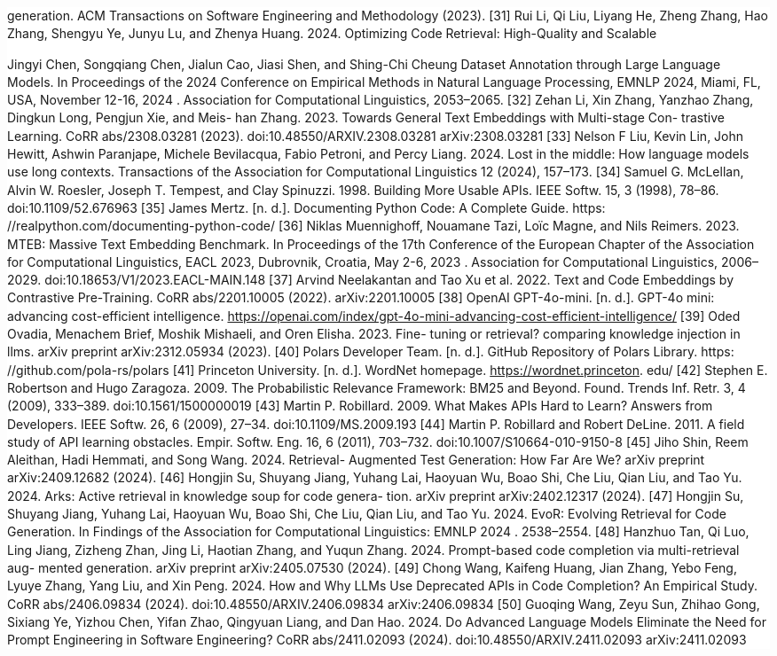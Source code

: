 generation. ACM Transactions on Software Engineering and Methodology (2023).
[31] Rui Li, Qi Liu, Liyang He, Zheng Zhang, Hao Zhang, Shengyu Ye, Junyu Lu, and
Zhenya Huang. 2024. Optimizing Code Retrieval: High-Quality and Scalable

Jingyi Chen, Songqiang Chen, Jialun Cao, Jiasi Shen, and Shing-Chi Cheung
Dataset Annotation through Large Language Models. In Proceedings of the 2024
Conference on Empirical Methods in Natural Language Processing, EMNLP 2024,
Miami, FL, USA, November 12-16, 2024 . Association for Computational Linguistics,
2053–2065.
[32] Zehan Li, Xin Zhang, Yanzhao Zhang, Dingkun Long, Pengjun Xie, and Meis-
han Zhang. 2023. Towards General Text Embeddings with Multi-stage Con-
trastive Learning. CoRR abs/2308.03281 (2023). doi:10.48550/ARXIV.2308.03281
arXiv:2308.03281
[33] Nelson F Liu, Kevin Lin, John Hewitt, Ashwin Paranjape, Michele Bevilacqua,
Fabio Petroni, and Percy Liang. 2024. Lost in the middle: How language models
use long contexts. Transactions of the Association for Computational Linguistics
12 (2024), 157–173.
[34] Samuel G. McLellan, Alvin W. Roesler, Joseph T. Tempest, and Clay Spinuzzi. 1998.
Building More Usable APIs. IEEE Softw. 15, 3 (1998), 78–86. doi:10.1109/52.676963
[35] James Mertz. [n. d.]. Documenting Python Code: A Complete Guide. https:
//realpython.com/documenting-python-code/
[36] Niklas Muennighoff, Nouamane Tazi, Loïc Magne, and Nils Reimers. 2023. MTEB:
Massive Text Embedding Benchmark. In Proceedings of the 17th Conference of the
European Chapter of the Association for Computational Linguistics, EACL 2023,
Dubrovnik, Croatia, May 2-6, 2023 . Association for Computational Linguistics,
2006–2029. doi:10.18653/V1/2023.EACL-MAIN.148
[37] Arvind Neelakantan and Tao Xu et al. 2022. Text and Code Embeddings by
Contrastive Pre-Training. CoRR abs/2201.10005 (2022). arXiv:2201.10005
[38] OpenAI GPT-4o-mini. [n. d.]. GPT-4o mini: advancing cost-efficient intelligence.
https://openai.com/index/gpt-4o-mini-advancing-cost-efficient-intelligence/
[39] Oded Ovadia, Menachem Brief, Moshik Mishaeli, and Oren Elisha. 2023. Fine-
tuning or retrieval? comparing knowledge injection in llms. arXiv preprint
arXiv:2312.05934 (2023).
[40] Polars Developer Team. [n. d.]. GitHub Repository of Polars Library. https:
//github.com/pola-rs/polars
[41] Princeton University. [n. d.]. WordNet homepage. https://wordnet.princeton.
edu/
[42] Stephen E. Robertson and Hugo Zaragoza. 2009. The Probabilistic Relevance
Framework: BM25 and Beyond. Found. Trends Inf. Retr. 3, 4 (2009), 333–389.
doi:10.1561/1500000019
[43] Martin P. Robillard. 2009. What Makes APIs Hard to Learn? Answers from
Developers. IEEE Softw. 26, 6 (2009), 27–34. doi:10.1109/MS.2009.193
[44] Martin P. Robillard and Robert DeLine. 2011. A field study of API learning
obstacles. Empir. Softw. Eng. 16, 6 (2011), 703–732. doi:10.1007/S10664-010-9150-8
[45] Jiho Shin, Reem Aleithan, Hadi Hemmati, and Song Wang. 2024. Retrieval-
Augmented Test Generation: How Far Are We? arXiv preprint arXiv:2409.12682
(2024).
[46] Hongjin Su, Shuyang Jiang, Yuhang Lai, Haoyuan Wu, Boao Shi, Che Liu, Qian
Liu, and Tao Yu. 2024. Arks: Active retrieval in knowledge soup for code genera-
tion. arXiv preprint arXiv:2402.12317 (2024).
[47] Hongjin Su, Shuyang Jiang, Yuhang Lai, Haoyuan Wu, Boao Shi, Che Liu, Qian
Liu, and Tao Yu. 2024. EvoR: Evolving Retrieval for Code Generation. In Findings
of the Association for Computational Linguistics: EMNLP 2024 . 2538–2554.
[48] Hanzhuo Tan, Qi Luo, Ling Jiang, Zizheng Zhan, Jing Li, Haotian Zhang, and
Yuqun Zhang. 2024. Prompt-based code completion via multi-retrieval aug-
mented generation. arXiv preprint arXiv:2405.07530 (2024).
[49] Chong Wang, Kaifeng Huang, Jian Zhang, Yebo Feng, Lyuye Zhang, Yang Liu, and
Xin Peng. 2024. How and Why LLMs Use Deprecated APIs in Code Completion?
An Empirical Study. CoRR abs/2406.09834 (2024). doi:10.48550/ARXIV.2406.09834
arXiv:2406.09834
[50] Guoqing Wang, Zeyu Sun, Zhihao Gong, Sixiang Ye, Yizhou Chen, Yifan Zhao,
Qingyuan Liang, and Dan Hao. 2024. Do Advanced Language Models Eliminate
the Need for Prompt Engineering in Software Engineering? CoRR abs/2411.02093
(2024). doi:10.48550/ARXIV.2411.02093 arXiv:2411.02093